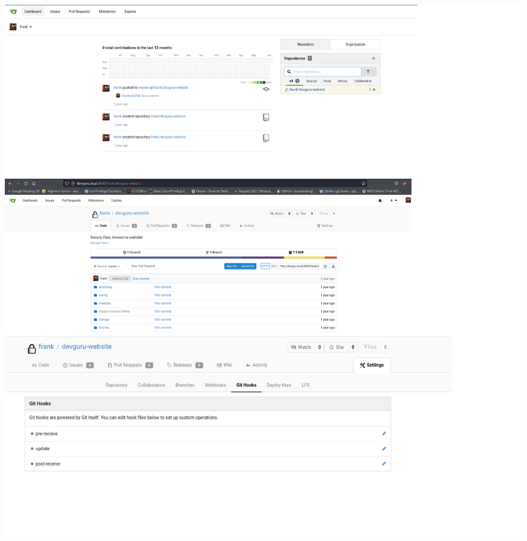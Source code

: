 <img src="Devguru/media/image33.png" style="width:7.15in;height:2.95833in" alt="Dashboard Issues Pull Requests Milestones Explore Mar Apt Repository Repositories q Find e AN O Sowces Forks frank/devguru- website Organization O total contributions in the last 12 months frank pushed to master at frank/devguru-website 7de911S709 first commit year ago frank created rQository frank/ devguru-website year frank created frank/&#39; devguru-vvebsite I year ago Mirrors Collab•rative " />

<img src="Devguru/media/image34.png" style="width:7.04167in;height:2.65833in" alt="O a devguru.local:8585/frank/devguru-website Google Hacking DB Vigenere Solver -w•w... Dashboard Issues Pull Requests Lxd Privilege Escalatio.. GTFOBins Milestones Explore frank / devguru-website Basic Linux Privilege E. , Pull Requests Online - Reverse Shell Beyond SGLi: Obfusca... Activity GitHub - bonsaiviking/. [Write-up) Vulnix - Pla... Settings 1 year ago I year ago 1 year ago I year ago I year ago 1 year ago I year ago MDS Online I Free MD... Watch Star 72 MiB 0 Code @ Issues Releases Wiki Secure, Fast, Awesome website! Manage Topics @1Commit V 1 Branch frank 7deg1157ö0 bootstrap config modules plugins/ October/ demo storage New pull Request first commit first commit first commit first commit first commit first commit first commit " />

<img src="Devguru/media/image35.png" style="width:7.75in;height:3.41667in" alt="frank / devguru-website O Releases Branches W,ki Web hooks Watch LFS o Star O Code Git @ Issues Pull Requests Activity Settings Repository Collaborators Git Hooks Deploy Keys Git hooks are powered by Git itself. You can edit hook files below to set up custom operations. • pre-receive • update • post-receive " />
